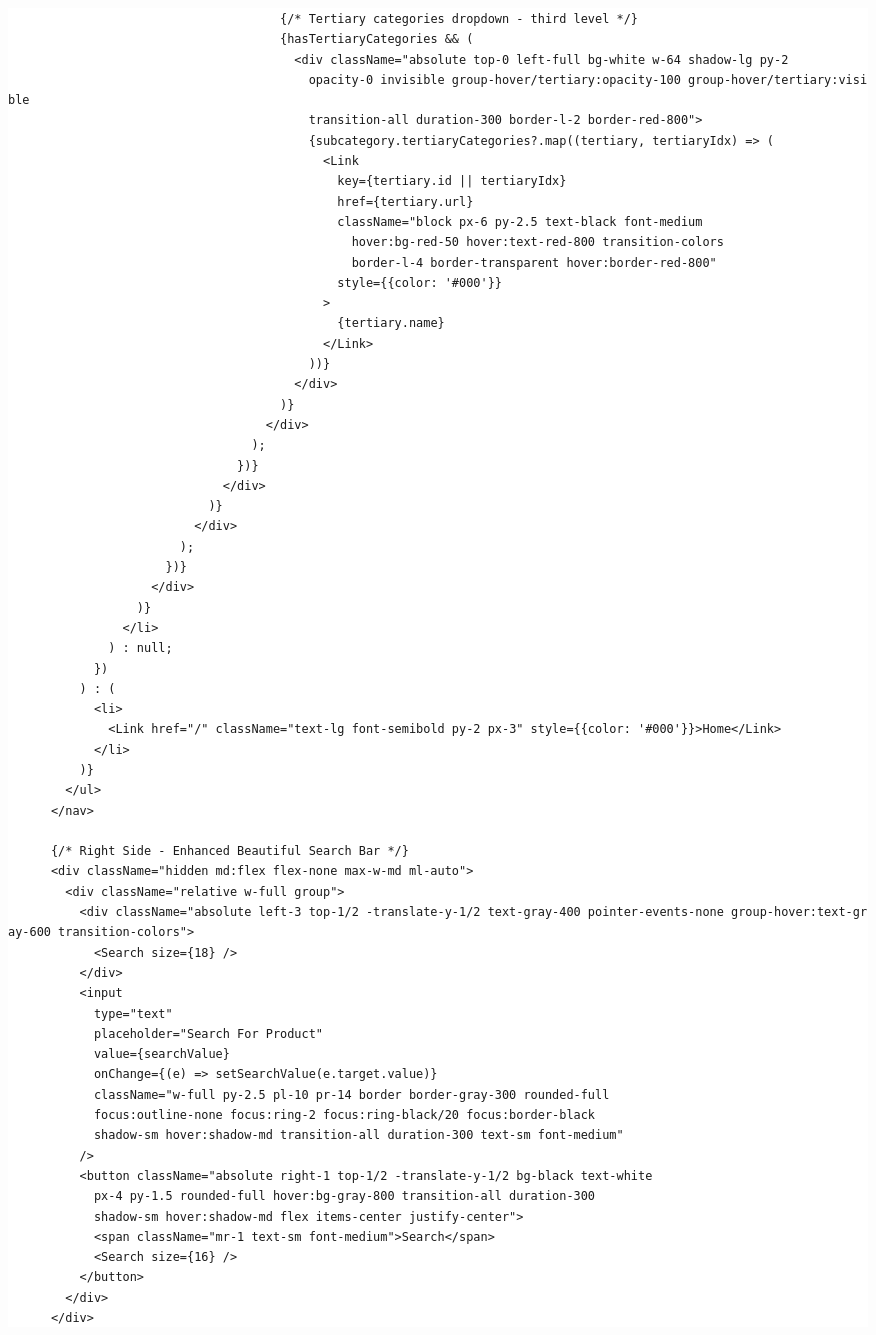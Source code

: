                                           {/* Tertiary categories dropdown - third level */}
                                          {hasTertiaryCategories && (
                                            <div className="absolute top-0 left-full bg-white w-64 shadow-lg py-2
                                              opacity-0 invisible group-hover/tertiary:opacity-100 group-hover/tertiary:visible
                                              transition-all duration-300 border-l-2 border-red-800">
                                              {subcategory.tertiaryCategories?.map((tertiary, tertiaryIdx) => (
                                                <Link
                                                  key={tertiary.id || tertiaryIdx}
                                                  href={tertiary.url}
                                                  className="block px-6 py-2.5 text-black font-medium 
                                                    hover:bg-red-50 hover:text-red-800 transition-colors
                                                    border-l-4 border-transparent hover:border-red-800"
                                                  style={{color: '#000'}}
                                                >
                                                  {tertiary.name}
                                                </Link>
                                              ))}
                                            </div>
                                          )}
                                        </div>
                                      );
                                    })}
                                  </div>
                                )}
                              </div>
                            );
                          })}
                        </div>
                      )}
                    </li>
                  ) : null;
                })
              ) : (
                <li>
                  <Link href="/" className="text-lg font-semibold py-2 px-3" style={{color: '#000'}}>Home</Link>
                </li>
              )}
            </ul>
          </nav>

          {/* Right Side - Enhanced Beautiful Search Bar */}
          <div className="hidden md:flex flex-none max-w-md ml-auto">
            <div className="relative w-full group">
              <div className="absolute left-3 top-1/2 -translate-y-1/2 text-gray-400 pointer-events-none group-hover:text-gray-600 transition-colors">
                <Search size={18} />
              </div>
              <input 
                type="text" 
                placeholder="Search For Product" 
                value={searchValue}
                onChange={(e) => setSearchValue(e.target.value)}
                className="w-full py-2.5 pl-10 pr-14 border border-gray-300 rounded-full 
                focus:outline-none focus:ring-2 focus:ring-black/20 focus:border-black
                shadow-sm hover:shadow-md transition-all duration-300 text-sm font-medium"
              />
              <button className="absolute right-1 top-1/2 -translate-y-1/2 bg-black text-white 
                px-4 py-1.5 rounded-full hover:bg-gray-800 transition-all duration-300
                shadow-sm hover:shadow-md flex items-center justify-center">
                <span className="mr-1 text-sm font-medium">Search</span>
                <Search size={16} />
              </button>
            </div>
          </div>